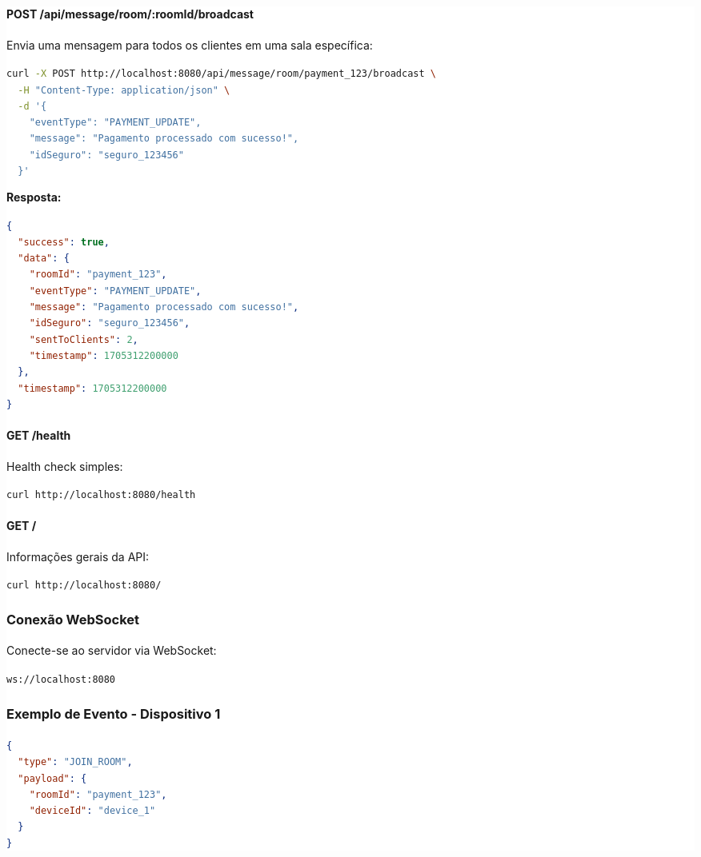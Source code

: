#### POST /api/message/room/:roomId/broadcast
Envia uma mensagem para todos os clientes em uma sala específica:
```bash
curl -X POST http://localhost:8080/api/message/room/payment_123/broadcast \
  -H "Content-Type: application/json" \
  -d '{
    "eventType": "PAYMENT_UPDATE",
    "message": "Pagamento processado com sucesso!",
    "idSeguro": "seguro_123456"
  }'
```

**Resposta:**
```json
{
  "success": true,
  "data": {
    "roomId": "payment_123",
    "eventType": "PAYMENT_UPDATE",
    "message": "Pagamento processado com sucesso!",
    "idSeguro": "seguro_123456",
    "sentToClients": 2,
    "timestamp": 1705312200000
  },
  "timestamp": 1705312200000
}
```

#### GET /health
Health check simples:
```bash
curl http://localhost:8080/health
```

#### GET /
Informações gerais da API:
```bash
curl http://localhost:8080/
```

### Conexão WebSocket

Conecte-se ao servidor via WebSocket:
```
ws://localhost:8080
```

### Exemplo de Evento - Dispositivo 1

```json
{
  "type": "JOIN_ROOM",
  "payload": {
    "roomId": "payment_123",
    "deviceId": "device_1"
  }
}
```
